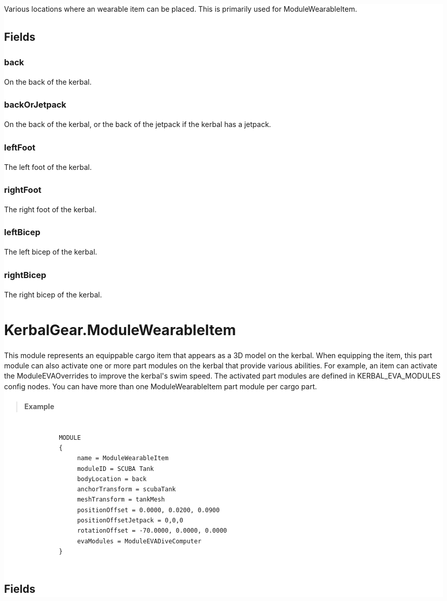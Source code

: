 Various locations where an wearable item can be placed. This is primarily used for ModuleWearableItem.
        
## Fields

### back
On the back of the kerbal.
### backOrJetpack
On the back of the kerbal, or the back of the jetpack if the kerbal has a jetpack.
### leftFoot
The left foot of the kerbal.
### rightFoot
The right foot of the kerbal.
### leftBicep
The left bicep of the kerbal.
### rightBicep
The right bicep of the kerbal.

# KerbalGear.ModuleWearableItem
            
This module represents an equippable cargo item that appears as a 3D model on the kerbal. When equipping the item, this part module can also activate one or more part modules on the kerbal that provide various abilities. For example, an item can activate the ModuleEVAOverrides to improve the kerbal's swim speed. The activated part modules are defined in KERBAL_EVA_MODULES config nodes. You can have more than one ModuleWearableItem part module per cargo part.
            
            
> #### Example
```

               MODULE
               {
                    name = ModuleWearableItem
                    moduleID = SCUBA Tank
                    bodyLocation = back
                    anchorTransform = scubaTank
                    meshTransform = tankMesh
                    positionOffset = 0.0000, 0.0200, 0.0900
                    positionOffsetJetpack = 0,0,0
                    rotationOffset = -70.0000, 0.0000, 0.0000
                    evaModules = ModuleEVADiveComputer
               }
            
```

            
        
## Fields
